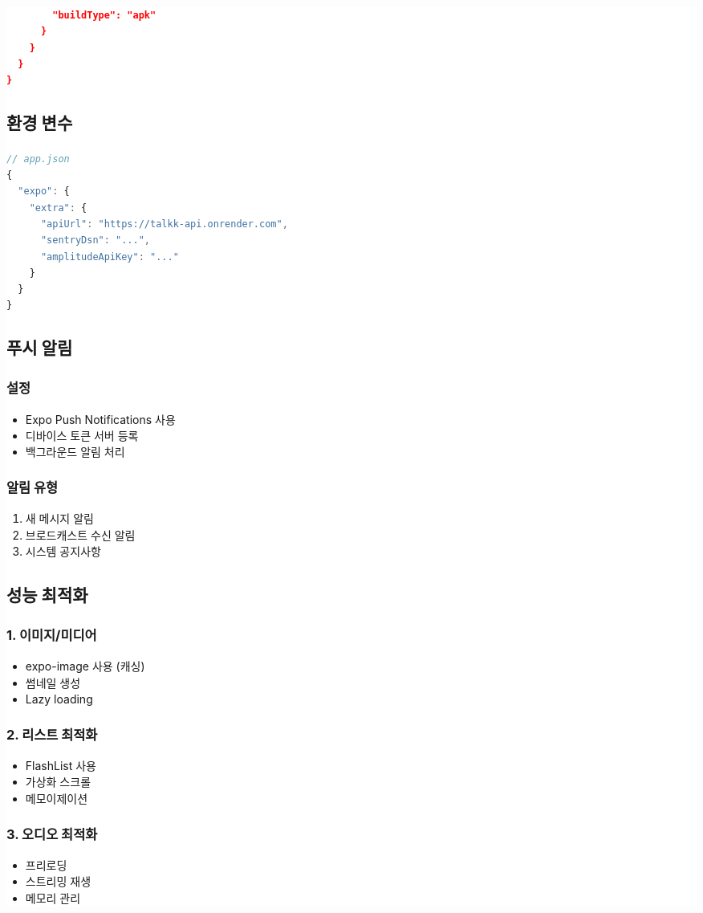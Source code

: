 ```json
        "buildType": "apk"
      }
    }
  }
}
```

## 환경 변수

```javascript
// app.json
{
  "expo": {
    "extra": {
      "apiUrl": "https://talkk-api.onrender.com",
      "sentryDsn": "...",
      "amplitudeApiKey": "..."
    }
  }
}
```

## 푸시 알림

### 설정
- Expo Push Notifications 사용
- 디바이스 토큰 서버 등록
- 백그라운드 알림 처리

### 알림 유형
1. 새 메시지 알림
2. 브로드캐스트 수신 알림
3. 시스템 공지사항

## 성능 최적화

### 1. 이미지/미디어
- expo-image 사용 (캐싱)
- 썸네일 생성
- Lazy loading

### 2. 리스트 최적화
- FlashList 사용
- 가상화 스크롤
- 메모이제이션

### 3. 오디오 최적화
- 프리로딩
- 스트리밍 재생
- 메모리 관리
